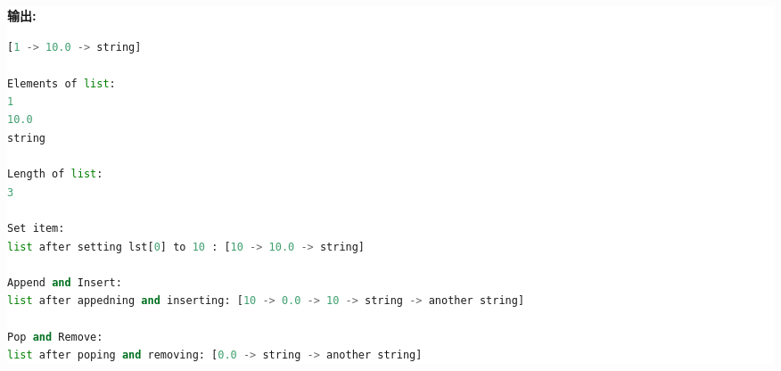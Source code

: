 **输出:**

```py
[1 -> 10.0 -> string]

Elements of list:
1
10.0
string

Length of list:
3

Set item:
list after setting lst[0] to 10 : [10 -> 10.0 -> string]

Append and Insert:
list after appedning and inserting: [10 -> 0.0 -> 10 -> string -> another string]

Pop and Remove:
list after poping and removing: [0.0 -> string -> another string]
```